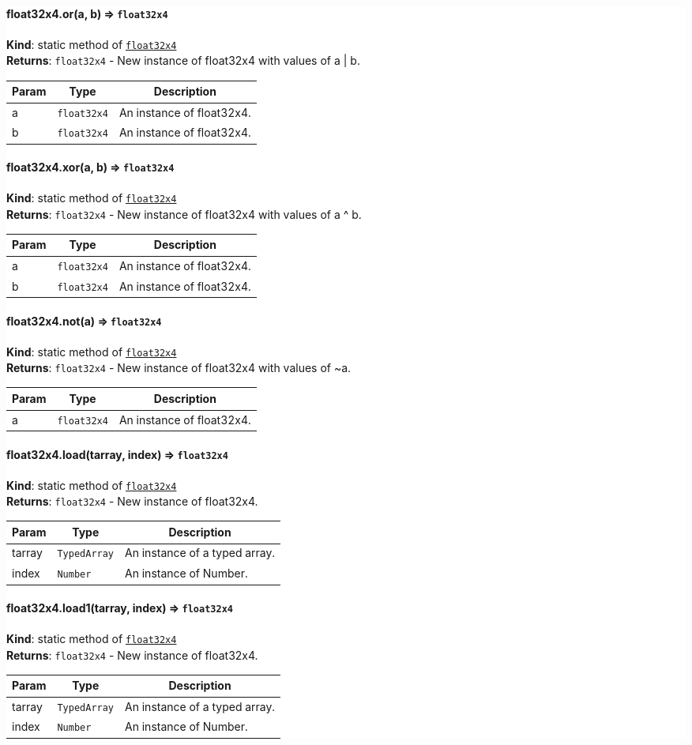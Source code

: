 <a name="SIMD.float32x4.or"></a>
#### float32x4.or(a, b) ⇒ <code>float32x4</code>
**Kind**: static method of <code>[float32x4](#SIMD.float32x4)</code>  
**Returns**: <code>float32x4</code> - New instance of float32x4 with values of a | b.  

| Param | Type | Description |
| --- | --- | --- |
| a | <code>float32x4</code> | An instance of float32x4. |
| b | <code>float32x4</code> | An instance of float32x4. |

<a name="SIMD.float32x4.xor"></a>
#### float32x4.xor(a, b) ⇒ <code>float32x4</code>
**Kind**: static method of <code>[float32x4](#SIMD.float32x4)</code>  
**Returns**: <code>float32x4</code> - New instance of float32x4 with values of a ^ b.  

| Param | Type | Description |
| --- | --- | --- |
| a | <code>float32x4</code> | An instance of float32x4. |
| b | <code>float32x4</code> | An instance of float32x4. |

<a name="SIMD.float32x4.not"></a>
#### float32x4.not(a) ⇒ <code>float32x4</code>
**Kind**: static method of <code>[float32x4](#SIMD.float32x4)</code>  
**Returns**: <code>float32x4</code> - New instance of float32x4 with values of ~a.  

| Param | Type | Description |
| --- | --- | --- |
| a | <code>float32x4</code> | An instance of float32x4. |

<a name="SIMD.float32x4.load"></a>
#### float32x4.load(tarray, index) ⇒ <code>float32x4</code>
**Kind**: static method of <code>[float32x4](#SIMD.float32x4)</code>  
**Returns**: <code>float32x4</code> - New instance of float32x4.  

| Param | Type | Description |
| --- | --- | --- |
| tarray | <code>TypedArray</code> | An instance of a typed array. |
| index | <code>Number</code> | An instance of Number. |

<a name="SIMD.float32x4.load1"></a>
#### float32x4.load1(tarray, index) ⇒ <code>float32x4</code>
**Kind**: static method of <code>[float32x4](#SIMD.float32x4)</code>  
**Returns**: <code>float32x4</code> - New instance of float32x4.  

| Param | Type | Description |
| --- | --- | --- |
| tarray | <code>TypedArray</code> | An instance of a typed array. |
| index | <code>Number</code> | An instance of Number. |
